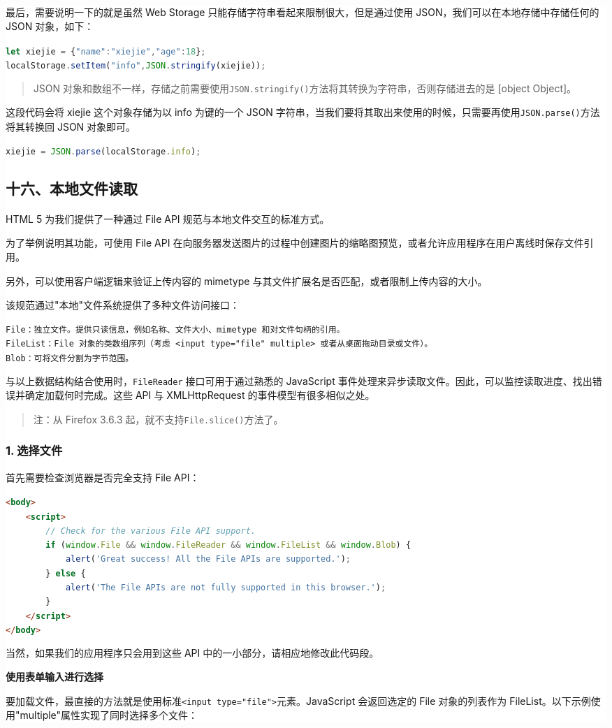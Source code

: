 最后，需要说明一下的就是虽然 Web Storage 只能存储字符串看起来限制很大，但是通过使用 JSON，我们可以在本地存储中存储任何的 JSON 对象，如下：

```js
let xiejie = {"name":"xiejie","age":18};
localStorage.setItem("info",JSON.stringify(xiejie));
```

>JSON 对象和数组不一样，存储之前需要使用`JSON.stringify()`方法将其转换为字符串，否则存储进去的是 [object Object]。

这段代码会将 xiejie 这个对象存储为以 info 为键的一个 JSON 字符串，当我们要将其取出来使用的时候，只需要再使用`JSON.parse()`方法将其转换回 JSON 对象即可。

```js
xiejie = JSON.parse(localStorage.info);
```

## 十六、本地文件读取

HTML 5 为我们提供了一种通过 File API 规范与本地文件交互的标准方式。

为了举例说明其功能，可使用 File API 在向服务器发送图片的过程中创建图片的缩略图预览，或者允许应用程序在用户离线时保存文件引用。

另外，可以使用客户端逻辑来验证上传内容的 mimetype 与其文件扩展名是否匹配，或者限制上传内容的大小。

该规范通过"本地"文件系统提供了多种文件访问接口：

```
File：独立文件。提供只读信息，例如名称、文件大小、mimetype 和对文件句柄的引用。
FileList：File 对象的类数组序列（考虑 <input type="file" multiple> 或者从桌面拖动目录或文件）。
Blob：可将文件分割为字节范围。
```

与以上数据结构结合使用时，`FileReader` 接口可用于通过熟悉的 JavaScript 事件处理来异步读取文件。因此，可以监控读取进度、找出错误并确定加载何时完成。这些 API 与 XMLHttpRequest 的事件模型有很多相似之处。

>注：从 Firefox 3.6.3 起，就不支持`File.slice()`方法了。

### 1. 选择文件

首先需要检查浏览器是否完全支持 File API：

```html
<body>
    <script>
        // Check for the various File API support.
        if (window.File && window.FileReader && window.FileList && window.Blob) {
            alert('Great success! All the File APIs are supported.');
        } else {
            alert('The File APIs are not fully supported in this browser.');
        }
    </script>
</body>
```

当然，如果我们的应用程序只会用到这些 API 中的一小部分，请相应地修改此代码段。

**使用表单输入进行选择**

要加载文件，最直接的方法就是使用标准`<input type="file">`元素。JavaScript 会返回选定的 File 对象的列表作为 FileList。以下示例使用"multiple"属性实现了同时选择多个文件：
